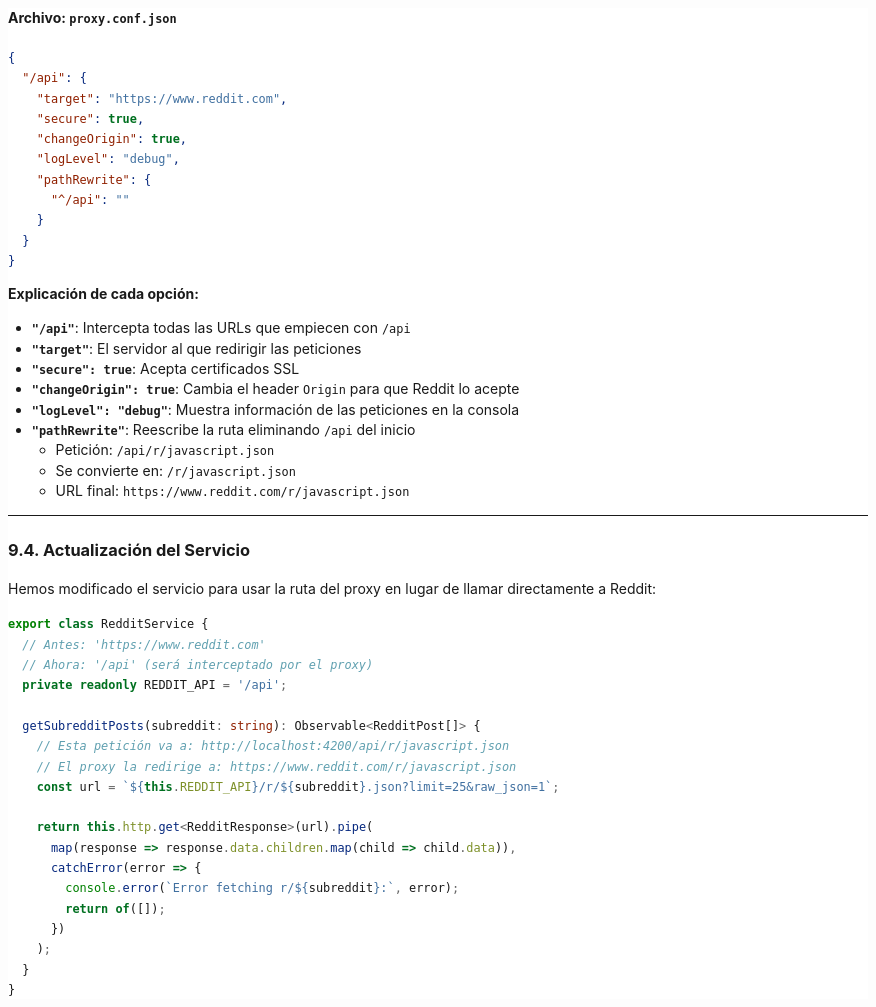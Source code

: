 #### Archivo: `proxy.conf.json`

```json
{
  "/api": {
    "target": "https://www.reddit.com",
    "secure": true,
    "changeOrigin": true,
    "logLevel": "debug",
    "pathRewrite": {
      "^/api": ""
    }
  }
}
```

**Explicación de cada opción:**

- **`"/api"`**: Intercepta todas las URLs que empiecen con `/api`
- **`"target"`**: El servidor al que redirigir las peticiones
- **`"secure": true`**: Acepta certificados SSL
- **`"changeOrigin": true`**: Cambia el header `Origin` para que Reddit lo acepte
- **`"logLevel": "debug"`**: Muestra información de las peticiones en la consola
- **`"pathRewrite"`**: Reescribe la ruta eliminando `/api` del inicio
  - Petición: `/api/r/javascript.json`
  - Se convierte en: `/r/javascript.json`
  - URL final: `https://www.reddit.com/r/javascript.json`

---

### 9.4. Actualización del Servicio

Hemos modificado el servicio para usar la ruta del proxy en lugar de llamar directamente a Reddit:

```typescript
export class RedditService {
  // Antes: 'https://www.reddit.com'
  // Ahora: '/api' (será interceptado por el proxy)
  private readonly REDDIT_API = '/api';

  getSubredditPosts(subreddit: string): Observable<RedditPost[]> {
    // Esta petición va a: http://localhost:4200/api/r/javascript.json
    // El proxy la redirige a: https://www.reddit.com/r/javascript.json
    const url = `${this.REDDIT_API}/r/${subreddit}.json?limit=25&raw_json=1`;
    
    return this.http.get<RedditResponse>(url).pipe(
      map(response => response.data.children.map(child => child.data)),
      catchError(error => {
        console.error(`Error fetching r/${subreddit}:`, error);
        return of([]);
      })
    );
  }
}
```
